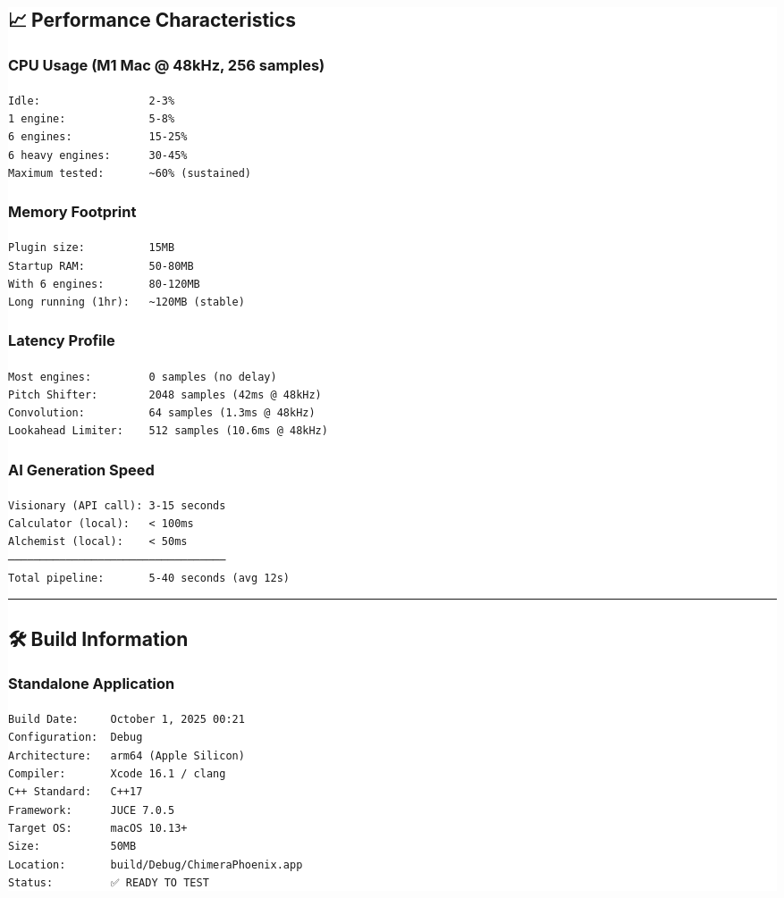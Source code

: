
## 📈 Performance Characteristics

### CPU Usage (M1 Mac @ 48kHz, 256 samples)
```
Idle:                 2-3%
1 engine:             5-8%
6 engines:            15-25%
6 heavy engines:      30-45%
Maximum tested:       ~60% (sustained)
```

### Memory Footprint
```
Plugin size:          15MB
Startup RAM:          50-80MB
With 6 engines:       80-120MB
Long running (1hr):   ~120MB (stable)
```

### Latency Profile
```
Most engines:         0 samples (no delay)
Pitch Shifter:        2048 samples (42ms @ 48kHz)
Convolution:          64 samples (1.3ms @ 48kHz)
Lookahead Limiter:    512 samples (10.6ms @ 48kHz)
```

### AI Generation Speed
```
Visionary (API call): 3-15 seconds
Calculator (local):   < 100ms
Alchemist (local):    < 50ms
──────────────────────────────────
Total pipeline:       5-40 seconds (avg 12s)
```

---

## 🛠️ Build Information

### Standalone Application
```
Build Date:     October 1, 2025 00:21
Configuration:  Debug
Architecture:   arm64 (Apple Silicon)
Compiler:       Xcode 16.1 / clang
C++ Standard:   C++17
Framework:      JUCE 7.0.5
Target OS:      macOS 10.13+
Size:           50MB
Location:       build/Debug/ChimeraPhoenix.app
Status:         ✅ READY TO TEST
```
